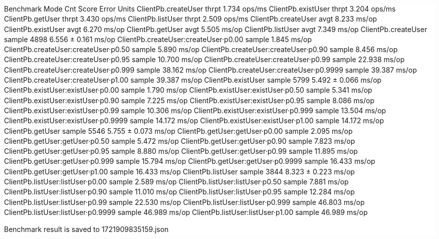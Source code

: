 Benchmark                                 Mode   Cnt   Score   Error   Units
ClientPb.createUser                      thrpt         1.734          ops/ms
ClientPb.existUser                       thrpt         3.204          ops/ms
ClientPb.getUser                         thrpt         3.430          ops/ms
ClientPb.listUser                        thrpt         2.509          ops/ms
ClientPb.createUser                       avgt         8.233           ms/op
ClientPb.existUser                        avgt         6.270           ms/op
ClientPb.getUser                          avgt         5.505           ms/op
ClientPb.listUser                         avgt         7.349           ms/op
ClientPb.createUser                     sample  4898   6.556 ± 0.161   ms/op
ClientPb.createUser:createUser·p0.00    sample         1.845           ms/op
ClientPb.createUser:createUser·p0.50    sample         5.890           ms/op
ClientPb.createUser:createUser·p0.90    sample         8.456           ms/op
ClientPb.createUser:createUser·p0.95    sample        10.700           ms/op
ClientPb.createUser:createUser·p0.99    sample        22.938           ms/op
ClientPb.createUser:createUser·p0.999   sample        38.162           ms/op
ClientPb.createUser:createUser·p0.9999  sample        39.387           ms/op
ClientPb.createUser:createUser·p1.00    sample        39.387           ms/op
ClientPb.existUser                      sample  5799   5.492 ± 0.066   ms/op
ClientPb.existUser:existUser·p0.00      sample         1.790           ms/op
ClientPb.existUser:existUser·p0.50      sample         5.341           ms/op
ClientPb.existUser:existUser·p0.90      sample         7.225           ms/op
ClientPb.existUser:existUser·p0.95      sample         8.086           ms/op
ClientPb.existUser:existUser·p0.99      sample        10.306           ms/op
ClientPb.existUser:existUser·p0.999     sample        13.504           ms/op
ClientPb.existUser:existUser·p0.9999    sample        14.172           ms/op
ClientPb.existUser:existUser·p1.00      sample        14.172           ms/op
ClientPb.getUser                        sample  5546   5.755 ± 0.073   ms/op
ClientPb.getUser:getUser·p0.00          sample         2.095           ms/op
ClientPb.getUser:getUser·p0.50          sample         5.472           ms/op
ClientPb.getUser:getUser·p0.90          sample         7.823           ms/op
ClientPb.getUser:getUser·p0.95          sample         8.880           ms/op
ClientPb.getUser:getUser·p0.99          sample        11.895           ms/op
ClientPb.getUser:getUser·p0.999         sample        15.794           ms/op
ClientPb.getUser:getUser·p0.9999        sample        16.433           ms/op
ClientPb.getUser:getUser·p1.00          sample        16.433           ms/op
ClientPb.listUser                       sample  3844   8.323 ± 0.223   ms/op
ClientPb.listUser:listUser·p0.00        sample         2.589           ms/op
ClientPb.listUser:listUser·p0.50        sample         7.881           ms/op
ClientPb.listUser:listUser·p0.90        sample        11.010           ms/op
ClientPb.listUser:listUser·p0.95        sample        12.284           ms/op
ClientPb.listUser:listUser·p0.99        sample        22.530           ms/op
ClientPb.listUser:listUser·p0.999       sample        46.803           ms/op
ClientPb.listUser:listUser·p0.9999      sample        46.989           ms/op
ClientPb.listUser:listUser·p1.00        sample        46.989           ms/op

Benchmark result is saved to 1721909835159.json
